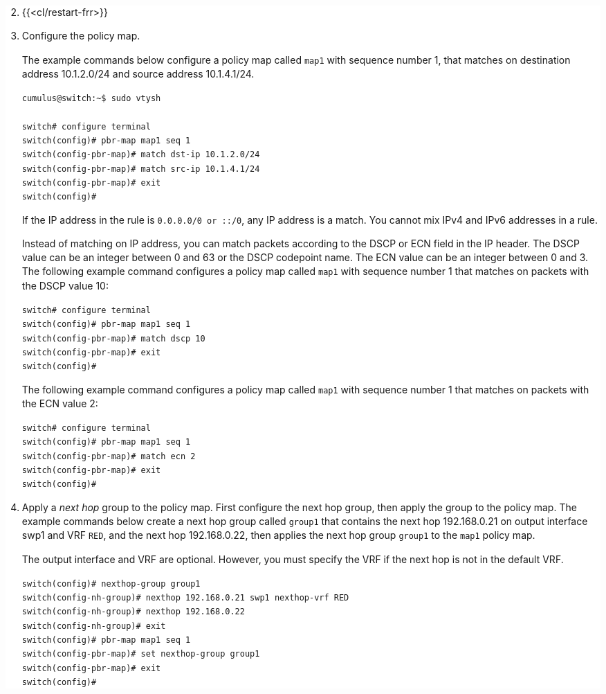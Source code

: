 2. {{<cl/restart-frr>}}

3. Configure the policy map.

    The example commands below configure a policy map called `map1` with sequence number 1, that matches on destination address 10.1.2.0/24 and source address 10.1.4.1/24.

    ```
    cumulus@switch:~$ sudo vtysh

    switch# configure terminal
    switch(config)# pbr-map map1 seq 1
    switch(config-pbr-map)# match dst-ip 10.1.2.0/24
    switch(config-pbr-map)# match src-ip 10.1.4.1/24
    switch(config-pbr-map)# exit
    switch(config)# 
    ```

    If the IP address in the rule is `0.0.0.0/0 or ::/0`, any IP address is a match. You cannot mix IPv4 and IPv6 addresses in a rule.

    Instead of matching on IP address, you can match packets according to the DSCP or ECN field in the IP header. The DSCP value can be an integer between 0 and 63 or the DSCP codepoint name. The ECN value can be an integer between 0 and 3. The following example command configures a policy map called `map1` with sequence number 1 that matches on packets with the DSCP value 10:

    ```
    switch# configure terminal
    switch(config)# pbr-map map1 seq 1
    switch(config-pbr-map)# match dscp 10
    switch(config-pbr-map)# exit
    switch(config)# 
    ```

    The following example command configures a policy map called `map1` with sequence number 1 that matches on packets with the ECN value 2:

    ```
    switch# configure terminal
    switch(config)# pbr-map map1 seq 1
    switch(config-pbr-map)# match ecn 2
    switch(config-pbr-map)# exit
    switch(config)# 
    ```

4. Apply a *next hop* group to the policy map. First configure the next hop group, then apply the group to the policy map. The example commands below create a next hop group called `group1` that contains the next hop 192.168.0.21 on output interface swp1 and VRF `RED`, and the next hop 192.168.0.22, then applies the next hop group `group1` to the `map1` policy map.

    The output interface and VRF are optional. However, you must specify the VRF if the next hop is not in the default VRF.

    ```
    switch(config)# nexthop-group group1
    switch(config-nh-group)# nexthop 192.168.0.21 swp1 nexthop-vrf RED
    switch(config-nh-group)# nexthop 192.168.0.22
    switch(config-nh-group)# exit
    switch(config)# pbr-map map1 seq 1
    switch(config-pbr-map)# set nexthop-group group1
    switch(config-pbr-map)# exit
    switch(config)#
    ```
